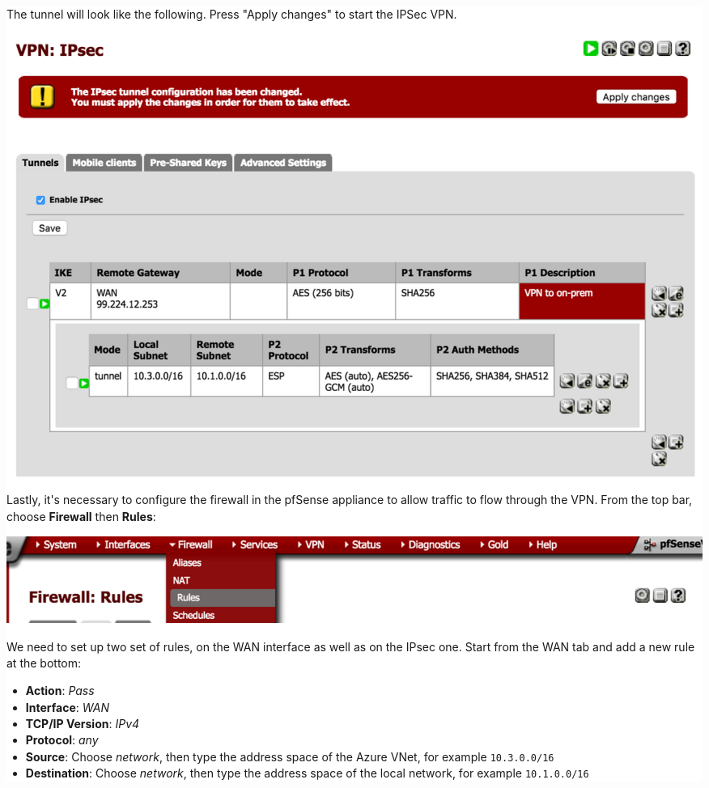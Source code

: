 The tunnel will look like the following. Press "Apply changes" to start the IPSec VPN.

![pfSense web UI: IPSec Phase 2 created](/assets/pfsense/web-ipsec-phase2-created.png)

Lastly, it's necessary to configure the firewall in the pfSense appliance to allow traffic to flow through the VPN. From the top bar, choose **Firewall** then **Rules**:

![pfSense web UI: Open the Firewall Rules section](/assets/pfsense/web-firewall-menu.png)

We need to set up two set of rules, on the WAN interface as well as on the IPsec one. Start from the WAN tab and add a new rule at the bottom:

- **Action**: *Pass*
- **Interface**: *WAN*
- **TCP/IP Version**: *IPv4*
- **Protocol**: *any*
- **Source**: Choose *network*, then type the address space of the Azure VNet, for example `10.3.0.0/16`
- **Destination**: Choose *network*, then type the address space of the local network, for example `10.1.0.0/16`
